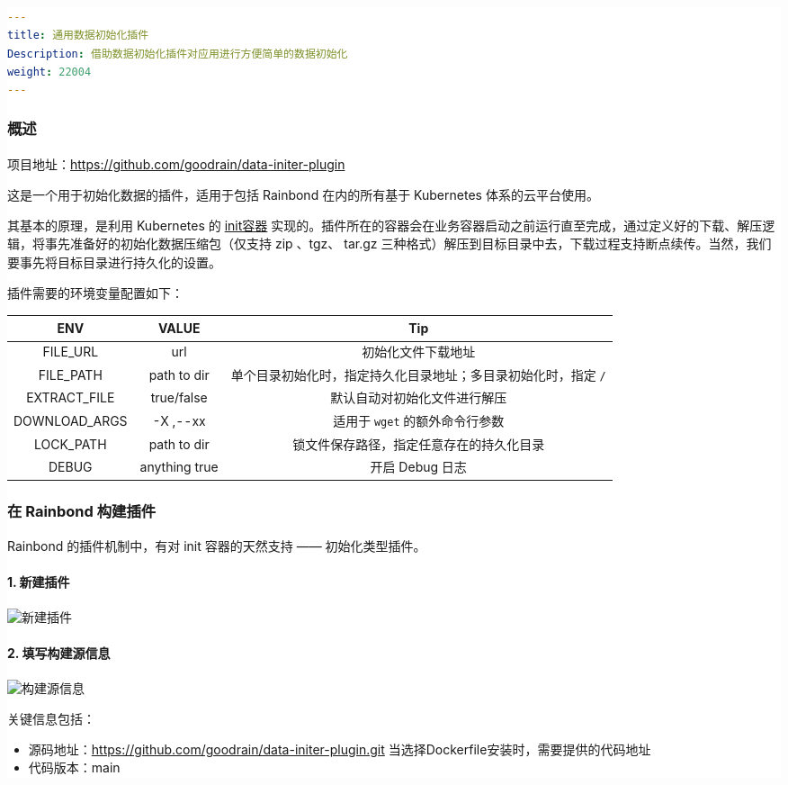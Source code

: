 ```yaml
---
title: 通用数据初始化插件
Description: 借助数据初始化插件对应用进行方便简单的数据初始化
weight: 22004
---
```


### 概述

项目地址：https://github.com/goodrain/data-initer-plugin

这是一个用于初始化数据的插件，适用于包括 Rainbond 在内的所有基于 Kubernetes 体系的云平台使用。

其基本的原理，是利用 Kubernetes 的 [init容器](https://kubernetes.io/zh/docs/concepts/workloads/pods/init-containers/) 实现的。插件所在的容器会在业务容器启动之前运行直至完成，通过定义好的下载、解压逻辑，将事先准备好的初始化数据压缩包（仅支持 zip 、tgz、 tar.gz 三种格式）解压到目标目录中去，下载过程支持断点续传。当然，我们要事先将目标目录进行持久化的设置。

插件需要的环境变量配置如下：

|ENV|VALUE|Tip|
|:---:|:---:|:---:|
|FILE_URL|url|初始化文件下载地址|
|FILE_PATH|path to dir|单个目录初始化时，指定持久化目录地址；多目录初始化时，指定 `/`|
|EXTRACT_FILE|true/false|默认自动对初始化文件进行解压|
|DOWNLOAD_ARGS| -X ,--xx |适用于 `wget` 的额外命令行参数|
|LOCK_PATH|path to dir|锁文件保存路径，指定任意存在的持久化目录|
|DEBUG|anything true|开启 Debug 日志|




### 在 Rainbond 构建插件

Rainbond 的插件机制中，有对 init 容器的天然支持 —— 初始化类型插件。



#### 1. 新建插件

<img src="https://static.goodrain.com/docs/5.3/practices/app-dev/data-initialization/data-initialization-1.jpeg" width="100%" title="新建插件" /> 



#### 2. 填写构建源信息

<img src="https://static.goodrain.com/docs/5.3/practices/app-dev/data-initialization/data-initialization-2.jpeg" width="100%" title="构建源信息" />

关键信息包括：

- 源码地址：https://github.com/goodrain/data-initer-plugin.git 当选择Dockerfile安装时，需要提供的代码地址
- 代码版本：main
